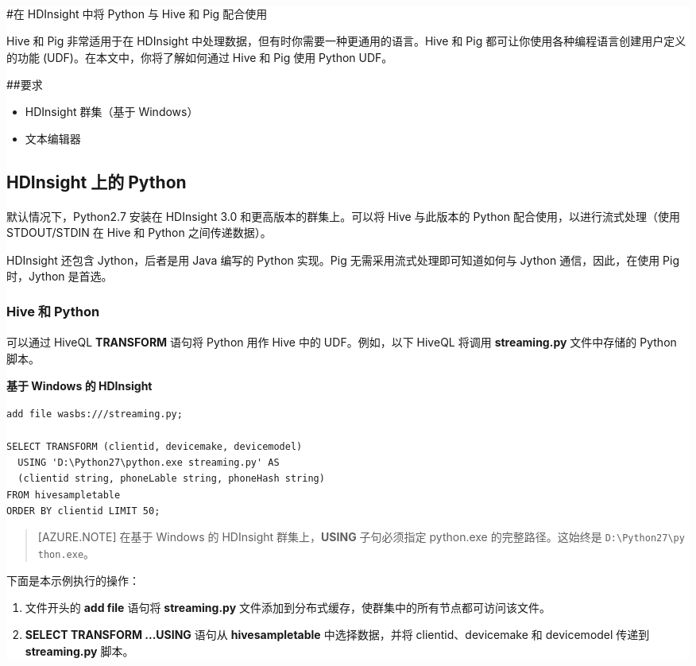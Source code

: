 <properties
	pageTitle="在 HDInsight 中将 Python 与 Hive 和 Pig 配合使用 | Azure"
	description="了解如何在 HDInsight（Azure 上的 Hadoop 技术堆栈）中通过 Hive 和 Pig 使用 Python 用户定义的函数 (UDF)。"
	services="hdinsight"
	documentationCenter=""
	authors="Blackmist"
	manager="paulettm"
	editor="cgronlun"
	tags="azure-portal"/>

<tags
	ms.service="hdinsight"
	ms.date="07/25/2016"
	wacn.date="09/30/2016"/>

#在 HDInsight 中将 Python 与 Hive 和 Pig 配合使用

Hive 和 Pig 非常适用于在 HDInsight 中处理数据，但有时你需要一种更通用的语言。Hive 和 Pig 都可让你使用各种编程语言创建用户定义的功能 (UDF)。在本文中，你将了解如何通过 Hive 和 Pig 使用 Python UDF。

##要求

* HDInsight 群集（基于 Windows）

* 文本编辑器
 
## <a name="python"></a>HDInsight 上的 Python

默认情况下，Python2.7 安装在 HDInsight 3.0 和更高版本的群集上。可以将 Hive 与此版本的 Python 配合使用，以进行流式处理（使用 STDOUT/STDIN 在 Hive 和 Python 之间传递数据）。

HDInsight 还包含 Jython，后者是用 Java 编写的 Python 实现。Pig 无需采用流式处理即可知道如何与 Jython 通信，因此，在使用 Pig 时，Jython 是首选。

### <a name="hivepython"></a>Hive 和 Python

可以通过 HiveQL **TRANSFORM** 语句将 Python 用作 Hive 中的 UDF。例如，以下 HiveQL 将调用 **streaming.py** 文件中存储的 Python 脚本。

**基于 Windows 的 HDInsight**

	add file wasbs:///streaming.py;

	SELECT TRANSFORM (clientid, devicemake, devicemodel)
	  USING 'D:\Python27\python.exe streaming.py' AS
	  (clientid string, phoneLable string, phoneHash string)
	FROM hivesampletable
	ORDER BY clientid LIMIT 50;

> [AZURE.NOTE] 在基于 Windows 的 HDInsight 群集上，**USING** 子句必须指定 python.exe 的完整路径。这始终是 `D:\Python27\python.exe`。

下面是本示例执行的操作：

1. 文件开头的 **add file** 语句将 **streaming.py** 文件添加到分布式缓存，使群集中的所有节点都可访问该文件。

2. **SELECT TRANSFORM ...USING** 语句从 **hivesampletable** 中选择数据，并将 clientid、devicemake 和 devicemodel 传递到 **streaming.py** 脚本。
